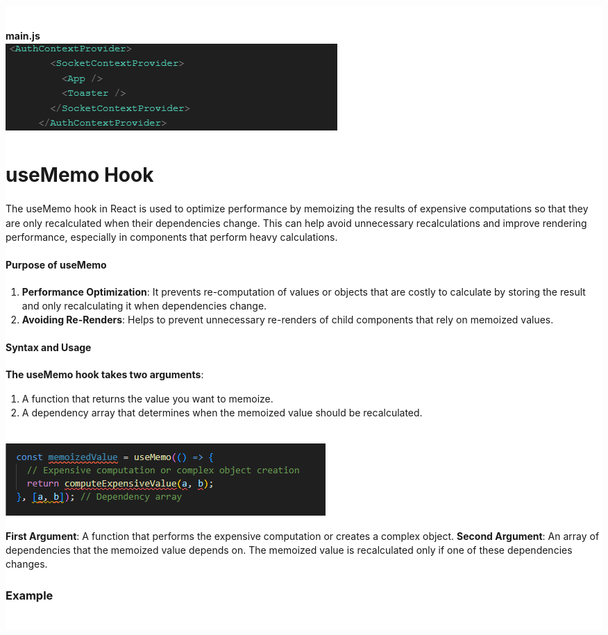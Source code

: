 <br>

**main.js**
<br>
<img src="./images/useContext2.png">


</div>

<div id="use_memo">

# useMemo Hook

The useMemo hook in React is used to optimize performance by memoizing the results of expensive computations 
so that they are only recalculated when their dependencies change. This can help avoid unnecessary recalculations 
and improve rendering performance, especially in components that perform heavy calculations.

#### Purpose of useMemo
1. **Performance Optimization**: It prevents re-computation of values or objects that are costly to calculate by 
    storing the result and only recalculating it when dependencies change.
2. **Avoiding Re-Renders**: Helps to prevent unnecessary re-renders of child components that rely on memoized values.

#### Syntax and Usage
**The useMemo hook takes two arguments**:
1. A function that returns the value you want to memoize.
2. A dependency array that determines when the memoized value should be recalculated.

<br>
<img src="./images/useMemoSytax.png">
<br>

**First Argument**: A function that performs the expensive computation or creates a complex object.
**Second Argument**: An array of dependencies that the memoized value depends on. The memoized value is recalculated only if one of these dependencies changes.

### Example
<br>
